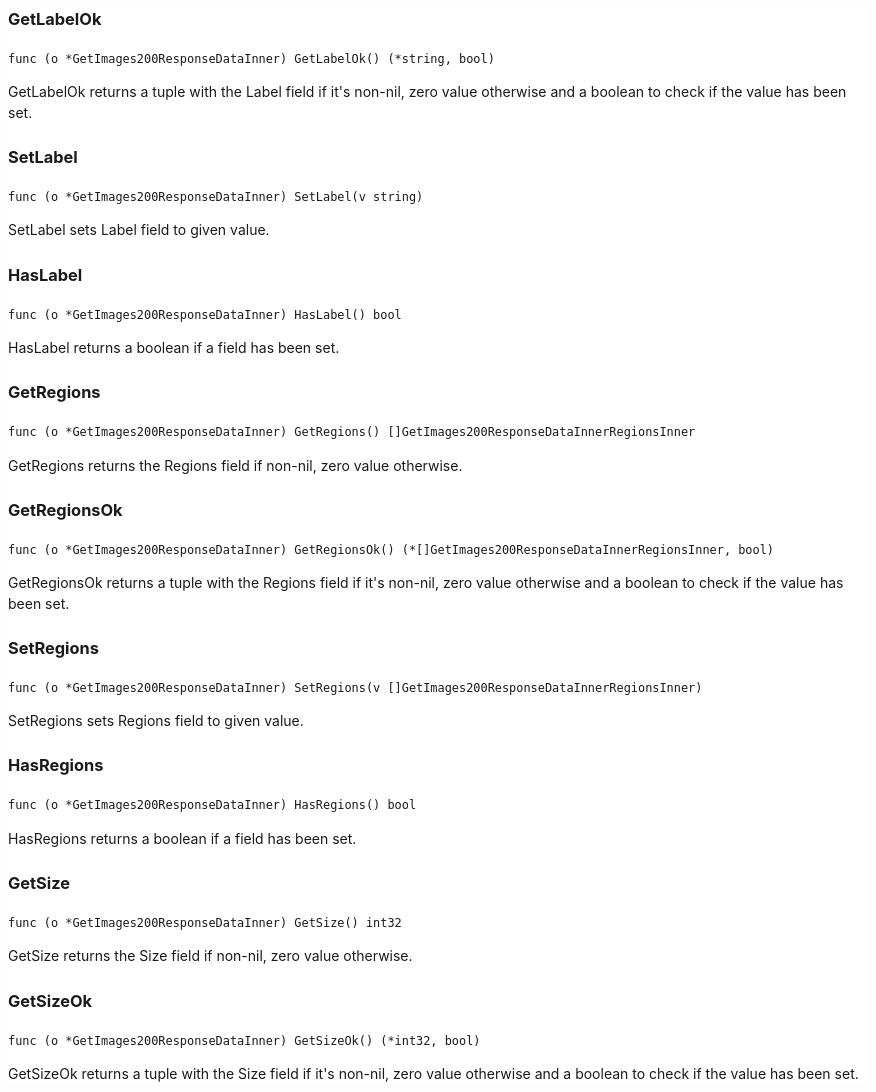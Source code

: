 ### GetLabelOk

`func (o *GetImages200ResponseDataInner) GetLabelOk() (*string, bool)`

GetLabelOk returns a tuple with the Label field if it's non-nil, zero value otherwise
and a boolean to check if the value has been set.

### SetLabel

`func (o *GetImages200ResponseDataInner) SetLabel(v string)`

SetLabel sets Label field to given value.

### HasLabel

`func (o *GetImages200ResponseDataInner) HasLabel() bool`

HasLabel returns a boolean if a field has been set.

### GetRegions

`func (o *GetImages200ResponseDataInner) GetRegions() []GetImages200ResponseDataInnerRegionsInner`

GetRegions returns the Regions field if non-nil, zero value otherwise.

### GetRegionsOk

`func (o *GetImages200ResponseDataInner) GetRegionsOk() (*[]GetImages200ResponseDataInnerRegionsInner, bool)`

GetRegionsOk returns a tuple with the Regions field if it's non-nil, zero value otherwise
and a boolean to check if the value has been set.

### SetRegions

`func (o *GetImages200ResponseDataInner) SetRegions(v []GetImages200ResponseDataInnerRegionsInner)`

SetRegions sets Regions field to given value.

### HasRegions

`func (o *GetImages200ResponseDataInner) HasRegions() bool`

HasRegions returns a boolean if a field has been set.

### GetSize

`func (o *GetImages200ResponseDataInner) GetSize() int32`

GetSize returns the Size field if non-nil, zero value otherwise.

### GetSizeOk

`func (o *GetImages200ResponseDataInner) GetSizeOk() (*int32, bool)`

GetSizeOk returns a tuple with the Size field if it's non-nil, zero value otherwise
and a boolean to check if the value has been set.

